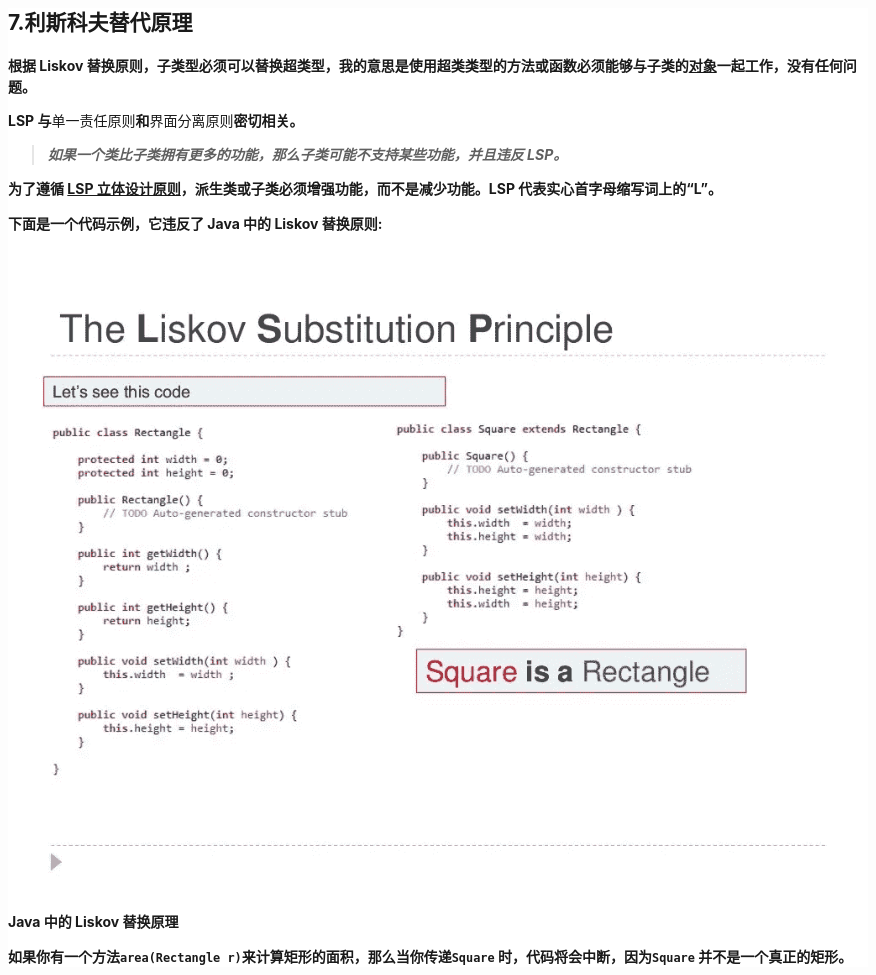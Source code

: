 ## **7.利斯科夫替代原理**

**根据 Liskov 替换原则，子类型必须可以替换超类型，我的意思是使用超类类型的方法或函数必须能够与子类的[对象](http://javarevisited.blogspot.com/2012/12/what-is-object-in-java-or-oops-example.html)一起工作，没有任何问题。**

**LSP 与**单一责任原则**和**界面分离原则**密切相关。**

> ***如果一个类比子类拥有更多的功能，那么子类可能不支持某些功能，并且违反 LSP。***

**为了遵循 [LSP 立体设计原则](https://click.linksynergy.com/deeplink?id=JVFxdTr9V80&mid=39197&murl=https%3A%2F%2Fwww.udemy.com%2Fsolid-principles-object-oriented-design-architecture%2F)，派生类或子类必须增强功能，而不是减少功能。LSP 代表实心首字母缩写词上的“L”。**

**下面是一个代码示例，它违反了 Java 中的 Liskov 替换原则:**

**[![](img/ed136a8628fd072616a53714987bfd3f.png)](https://click.linksynergy.com/deeplink?id=JVFxdTr9V80&mid=39197&murl=https%3A%2F%2Fwww.udemy.com%2Fsolid-principles-object-oriented-design-architecture%2F)**

**Java 中的 Liskov 替换原理**

**如果你有一个方法`area(Rectangle r)`来计算矩形的面积，那么当你传递`Square` 时，代码将会中断，因为`Square` 并不是一个真正的矩形。**
